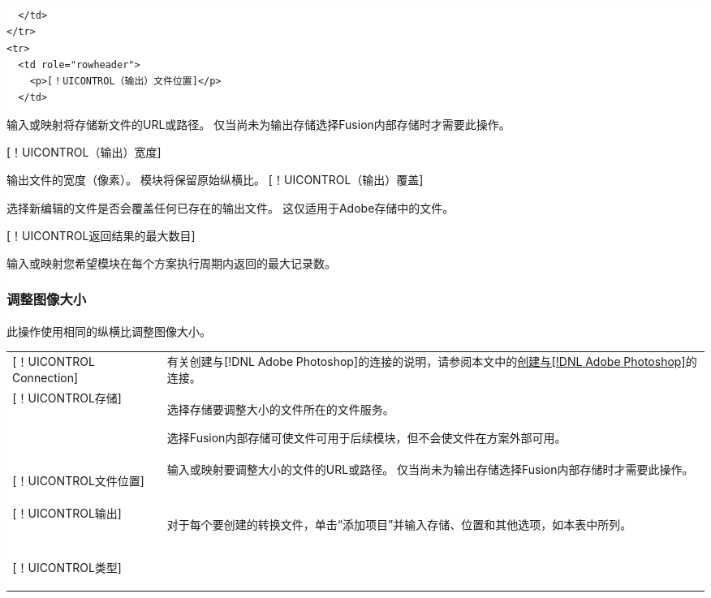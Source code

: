       </td>
    </tr>
    <tr>
      <td role="rowheader">
        <p>[！UICONTROL（输出）文件位置]</p>
      </td>
   <td> 输入或映射将存储新文件的URL或路径。  仅当尚未为输出存储选择Fusion内部存储时才需要此操作。</td> 
    </tr>
    <tr>
      <td role="rowheader">
        <p>[！UICONTROL（输出）宽度]</p>
      </td>
   <td> 输出文件的宽度（像素）。 模块将保留原始纵横比。 </td> 
    </tr>
    <tr>
      <td role="rowheader">[！UICONTROL（输出）覆盖]</td>
      <td>
        <p>选择新编辑的文件是否会覆盖任何已存在的输出文件。 这仅适用于Adobe存储中的文件。</p>
      </td>
    </tr>
        <tr>
      <td role="rowheader">
        <p>[！UICONTROL返回结果的最大数目]</p>
      </td>
   <td>输入或映射您希望模块在每个方案执行周期内返回的最大记录数。</td> 
    </tr>
    </tbody>
</table>



### 调整图像大小

此操作使用相同的纵横比调整图像大小。

<table style="table-layout:auto"> 
  <col/>
  <col/>
  <tbody>
    <tr>
      <td role="rowheader">[！UICONTROL Connection]</td>
      <td>有关创建与[!DNL Adobe Photoshop]的连接的说明，请参阅本文中的<a href="#create-a-connection-to-adobe-photoshop" class="MCXref xref" >创建与[!DNL Adobe Photoshop]</a>的连接。</td>
    </tr>
    <tr>
      <td role="rowheader">[！UICONTROL存储]</td>
      <td>
        <p>选择存储要调整大小的文件所在的文件服务。</p><p>选择Fusion内部存储可使文件可用于后续模块，但不会使文件在方案外部可用。</p>
      </td>
    </tr>
    <tr>
      <td role="rowheader">
        <p>[！UICONTROL文件位置]</p>
      </td>
   <td> 输入或映射要调整大小的文件的URL或路径。  仅当尚未为输出存储选择Fusion内部存储时才需要此操作。</td> 
    </tr>
    <tr>
      <td role="rowheader">[！UICONTROL输出]</td>
      <td>
        <p>对于每个要创建的转换文件，单击“添加项目”并输入存储、位置和其他选项，如本表中所列。</p>
      </td>
    </tr>
    <tr>
      <td role="rowheader">
        <p>[！UICONTROL类型]</p>